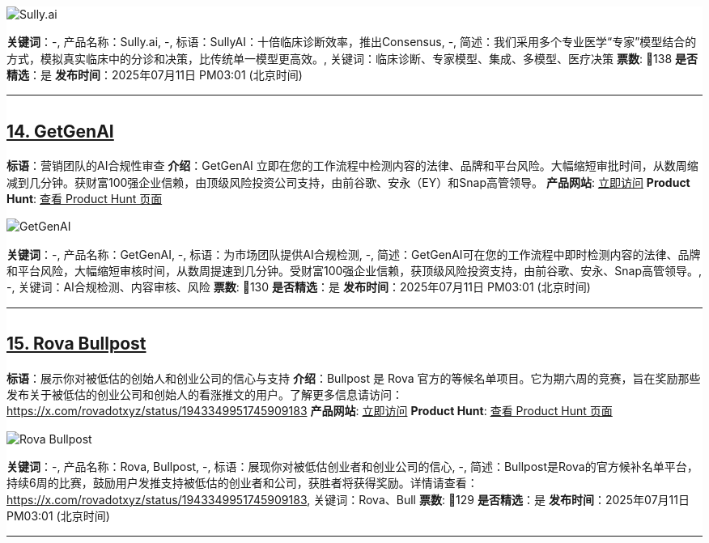 ![Sully.ai]()

**关键词**：-, 产品名称：Sully.ai, -, 标语：SullyAI：十倍临床诊断效率，推出Consensus, -, 简述：我们采用多个专业医学“专家”模型结合的方式，模拟真实临床中的分诊和决策，比传统单一模型更高效。, 关键词：临床诊断、专家模型、集成、多模型、医疗决策
**票数**: 🔺138
**是否精选**：是
**发布时间**：2025年07月11日 PM03:01 (北京时间)

---

## [14. GetGenAI](https://www.producthunt.com/products/getgenai?utm_campaign=producthunt-api&utm_medium=api-v2&utm_source=Application%3A+nextauth+%28ID%3A+151633%29)
**标语**：营销团队的AI合规性审查
**介绍**：GetGenAI 立即在您的工作流程中检测内容的法律、品牌和平台风险。大幅缩短审批时间，从数周缩减到几分钟。获财富100强企业信赖，由顶级风险投资公司支持，由前谷歌、安永（EY）和Snap高管领导。
**产品网站**: [立即访问](https://www.producthunt.com/r/LTHABT4O6CHFJC?utm_campaign=producthunt-api&utm_medium=api-v2&utm_source=Application%3A+nextauth+%28ID%3A+151633%29)
**Product Hunt**: [查看 Product Hunt 页面](https://www.producthunt.com/products/getgenai?utm_campaign=producthunt-api&utm_medium=api-v2&utm_source=Application%3A+nextauth+%28ID%3A+151633%29)

![GetGenAI]()

**关键词**：-, 产品名称：GetGenAI, -, 标语：为市场团队提供AI合规检测, -, 简述：GetGenAI可在您的工作流程中即时检测内容的法律、品牌和平台风险，大幅缩短审核时间，从数周提速到几分钟。受财富100强企业信赖，获顶级风险投资支持，由前谷歌、安永、Snap高管领导。, -, 关键词：AI合规检测、内容审核、风险
**票数**: 🔺130
**是否精选**：是
**发布时间**：2025年07月11日 PM03:01 (北京时间)

---

## [15. Rova Bullpost](https://www.producthunt.com/products/rova-bullpost?utm_campaign=producthunt-api&utm_medium=api-v2&utm_source=Application%3A+nextauth+%28ID%3A+151633%29)
**标语**：展示你对被低估的创始人和创业公司的信心与支持
**介绍**：Bullpost 是 Rova 官方的等候名单项目。它为期六周的竞赛，旨在奖励那些发布关于被低估的创业公司和创始人的看涨推文的用户。了解更多信息请访问：https://x.com/rovadotxyz/status/1943349951745909183
**产品网站**: [立即访问](https://www.producthunt.com/r/BGTT2BJW42GIDT?utm_campaign=producthunt-api&utm_medium=api-v2&utm_source=Application%3A+nextauth+%28ID%3A+151633%29)
**Product Hunt**: [查看 Product Hunt 页面](https://www.producthunt.com/products/rova-bullpost?utm_campaign=producthunt-api&utm_medium=api-v2&utm_source=Application%3A+nextauth+%28ID%3A+151633%29)

![Rova Bullpost]()

**关键词**：-, 产品名称：Rova, Bullpost, -, 标语：展现你对被低估创业者和创业公司的信心, -, 简述：Bullpost是Rova的官方候补名单平台，持续6周的比赛，鼓励用户发推支持被低估的创业者和公司，获胜者将获得奖励。详情请查看：https://x.com/rovadotxyz/status/1943349951745909183, 关键词：Rova、Bull
**票数**: 🔺129
**是否精选**：是
**发布时间**：2025年07月11日 PM03:01 (北京时间)

---
